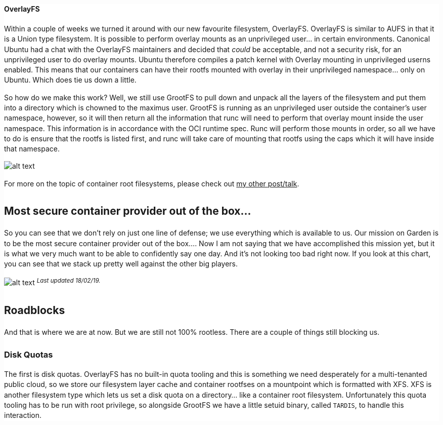 #### OverlayFS
Within a couple of weeks we turned it around with our new favourite filesystem, OverlayFS. OverlayFS
is similar to AUFS in that it is a Union type filesystem. It is possible to perform overlay mounts as
an unprivileged user… in certain environments. Canonical Ubuntu had a chat with the OverlayFS maintainers
and decided that _could_ be acceptable, and not a security risk, for an unprivileged user to do overlay mounts.
Ubuntu therefore compiles a patch kernel with Overlay mounting in unprivileged userns enabled. This means that our containers can have their
rootfs mounted with overlay in their unprivileged namespace… only on Ubuntu. Which does tie us down a little.

So how do we make this work? Well, we still use GrootFS to pull down and unpack all the layers of the filesystem
and put them into a directory which is chowned to the maximus user. GrootFS is running as an unprivileged user
outside the container’s user namespace, however, so it will then return all the information that runc will need
to perform that overlay mount inside the user namespace. This information is in accordance with the OCI runtime spec.
Runc will perform those mounts in order, so all we have to do is ensure that the rootfs is listed first, and runc
will take care of mounting that rootfs using the caps which it will have inside that namespace.

![alt text](/assets/images/rootfs "rootfs entry in config.json")

For more on the topic of container root filesystems, please check out [my other post/talk](/blog/container-rootfilesystems-in-prod).

## Most secure container provider out of the box...
So you can see that we don’t rely on just one line of defense; we use everything which is available to us.
Our mission on Garden is to be the most secure container provider out of the box…. Now I am not saying that
we have accomplished this mission yet, but it is what we very much want to be able to confidently say one day.
And it’s not looking too bad right now. If you look at this chart, you can see that we stack up pretty well against the other big players. 

![alt text](/assets/images/secchart "security comparison chart")
<sup>_Last updated 18/02/19._</sup>

## Roadblocks
And that is where we are at now. But we are still not 100% rootless. There are a couple of things still blocking us.

### Disk Quotas
The first is disk quotas. OverlayFS has no built-in quota tooling and this is something we need desperately
for a multi-tenanted public cloud, so we store our filesystem layer cache and container rootfses on a
mountpoint which is formatted with XFS. XFS is another filesystem type which lets us set a disk quota on a
directory… like a container root filesystem. Unfortunately this quota tooling has to be run with root privilege,
so alongside GrootFS we have a little setuid binary, called `TARDIS`, to handle this interaction.
